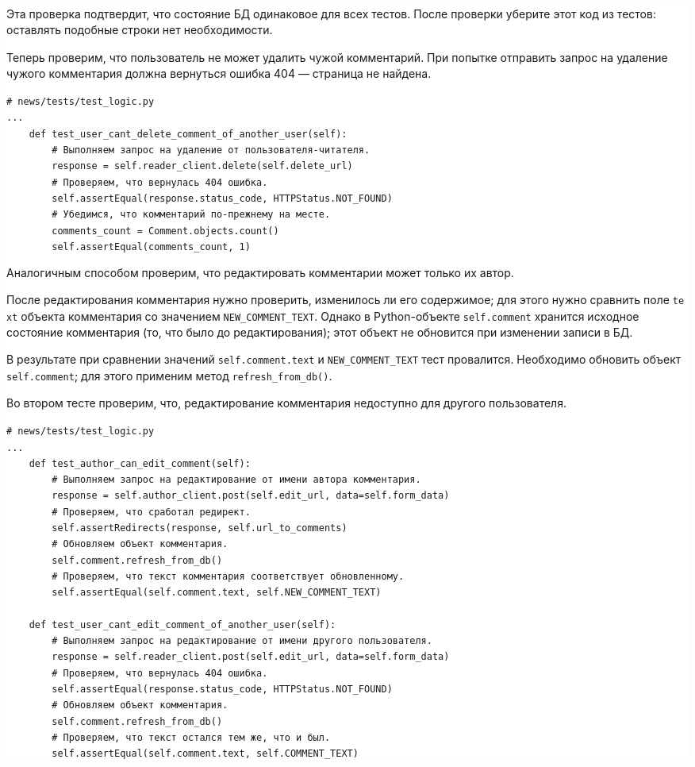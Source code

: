 Эта проверка подтвердит, что состояние БД одинаковое для всех тестов. После проверки уберите этот код из тестов: оставлять подобные строки нет необходимости.

Теперь проверим, что пользователь не может удалить чужой комментарий. При попытке отправить запрос на удаление чужого комментария должна вернуться ошибка 404 — страница не найдена.

```
# news/tests/test_logic.py
...
    def test_user_cant_delete_comment_of_another_user(self):
        # Выполняем запрос на удаление от пользователя-читателя.
        response = self.reader_client.delete(self.delete_url)
        # Проверяем, что вернулась 404 ошибка.
        self.assertEqual(response.status_code, HTTPStatus.NOT_FOUND)
        # Убедимся, что комментарий по-прежнему на месте.
        comments_count = Comment.objects.count()
        self.assertEqual(comments_count, 1) 
```

Аналогичным способом проверим, что редактировать комментарии может только их автор.

После редактирования комментария нужно проверить, изменилось ли его содержимое; для этого нужно сравнить поле `text` объекта комментария со значением `NEW_COMMENT_TEXT`. Однако в Python-объекте `self.comment` хранится исходное состояние комментария (то, что было до редактирования); этот объект не обновится при изменении записи в БД.

В результате при сравнении значений `self.comment.text` и `NEW_COMMENT_TEXT` тест провалится. Необходимо обновить объект `self.comment`; для этого применим метод `refresh_from_db()`.

Во втором тесте проверим, что, редактирование комментария недоступно для другого пользователя.

```
# news/tests/test_logic.py
...
    def test_author_can_edit_comment(self):
        # Выполняем запрос на редактирование от имени автора комментария.
        response = self.author_client.post(self.edit_url, data=self.form_data)
        # Проверяем, что сработал редирект.
        self.assertRedirects(response, self.url_to_comments)
        # Обновляем объект комментария.
        self.comment.refresh_from_db()
        # Проверяем, что текст комментария соответствует обновленному.
        self.assertEqual(self.comment.text, self.NEW_COMMENT_TEXT)

    def test_user_cant_edit_comment_of_another_user(self):
        # Выполняем запрос на редактирование от имени другого пользователя.
        response = self.reader_client.post(self.edit_url, data=self.form_data)
        # Проверяем, что вернулась 404 ошибка.
        self.assertEqual(response.status_code, HTTPStatus.NOT_FOUND)
        # Обновляем объект комментария.
        self.comment.refresh_from_db()
        # Проверяем, что текст остался тем же, что и был.
        self.assertEqual(self.comment.text, self.COMMENT_TEXT) 
```
